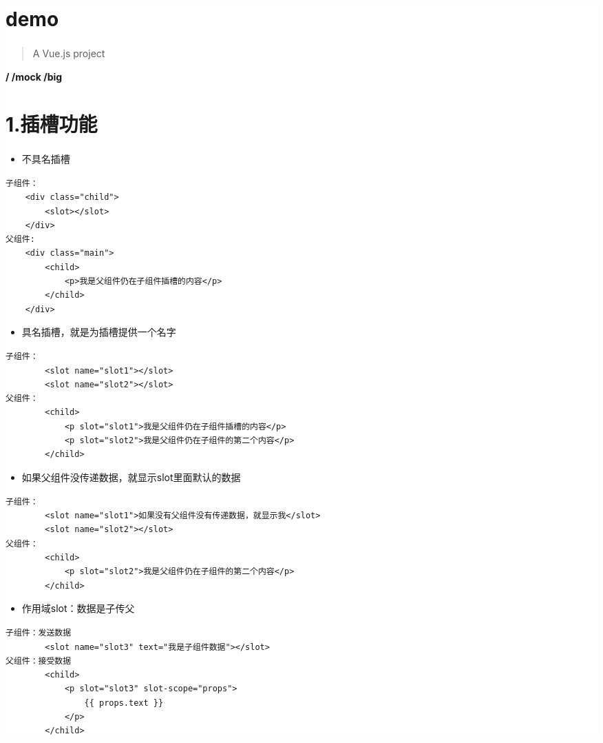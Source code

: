 # demo

> A Vue.js project

**/  /mock  /big**

# 1.插槽功能
- 不具名插槽
```
子组件：    
    <div class="child">
        <slot></slot>
    </div>
父组件:
    <div class="main">
        <child>
            <p>我是父组件仍在子组件插槽的内容</p>
        </child>
    </div>
```
- 具名插槽，就是为插槽提供一个名字
```
子组件：
        <slot name="slot1"></slot>
        <slot name="slot2"></slot>
父组件：
        <child>
            <p slot="slot1">我是父组件仍在子组件插槽的内容</p>
            <p slot="slot2">我是父组件仍在子组件的第二个内容</p>
        </child> 
```
- 如果父组件没传递数据，就显示slot里面默认的数据
```
子组件：
        <slot name="slot1">如果没有父组件没有传递数据，就显示我</slot>
        <slot name="slot2"></slot>
父组件：
        <child>
            <p slot="slot2">我是父组件仍在子组件的第二个内容</p>
        </child> 
```
- 作用域slot：数据是子传父
```
子组件：发送数据
        <slot name="slot3" text="我是子组件数据"></slot>
父组件：接受数据
        <child>
            <p slot="slot3" slot-scope="props">
                {{ props.text }}
            </p>
        </child> 
```
